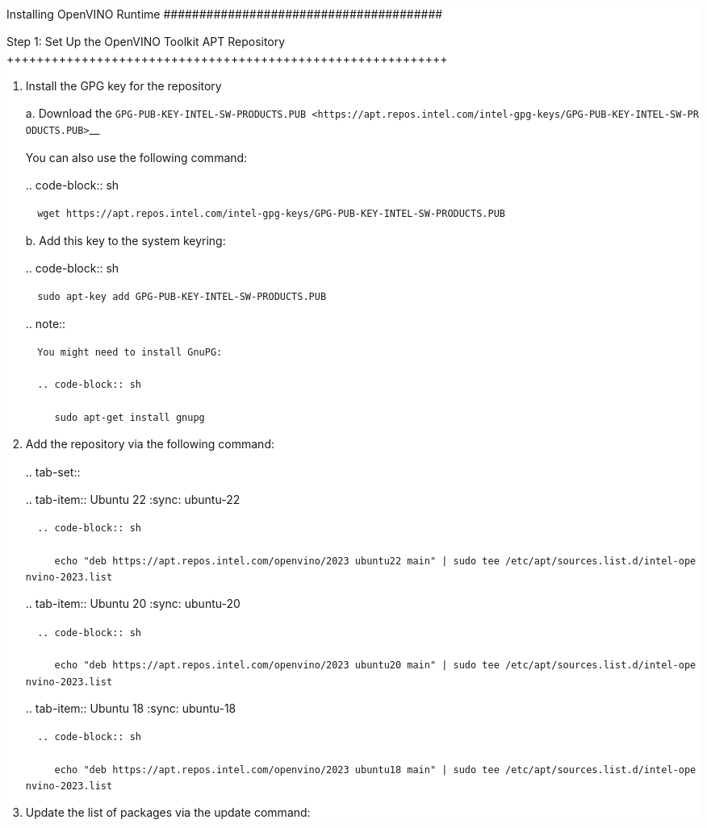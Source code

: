 
Installing OpenVINO Runtime
#######################################

Step 1: Set Up the OpenVINO Toolkit APT Repository
+++++++++++++++++++++++++++++++++++++++++++++++++++++++++++



1. Install the GPG key for the repository

   a. Download the `GPG-PUB-KEY-INTEL-SW-PRODUCTS.PUB <https://apt.repos.intel.com/intel-gpg-keys/GPG-PUB-KEY-INTEL-SW-PRODUCTS.PUB>`__

      You can also use the following command:

      .. code-block:: sh

         wget https://apt.repos.intel.com/intel-gpg-keys/GPG-PUB-KEY-INTEL-SW-PRODUCTS.PUB

   b. Add this key to the system keyring:

      .. code-block:: sh

         sudo apt-key add GPG-PUB-KEY-INTEL-SW-PRODUCTS.PUB

      .. note::

         You might need to install GnuPG:

         .. code-block:: sh

            sudo apt-get install gnupg

2. Add the repository via the following command:
   
   .. tab-set::

      .. tab-item:: Ubuntu 22
         :sync: ubuntu-22
   
         .. code-block:: sh
   
            echo "deb https://apt.repos.intel.com/openvino/2023 ubuntu22 main" | sudo tee /etc/apt/sources.list.d/intel-openvino-2023.list
   
      .. tab-item:: Ubuntu 20
         :sync: ubuntu-20
   
         .. code-block:: sh
   
            echo "deb https://apt.repos.intel.com/openvino/2023 ubuntu20 main" | sudo tee /etc/apt/sources.list.d/intel-openvino-2023.list
   
      .. tab-item:: Ubuntu 18
         :sync: ubuntu-18
   
         .. code-block:: sh
   
            echo "deb https://apt.repos.intel.com/openvino/2023 ubuntu18 main" | sudo tee /etc/apt/sources.list.d/intel-openvino-2023.list
   

3. Update the list of packages via the update command:
